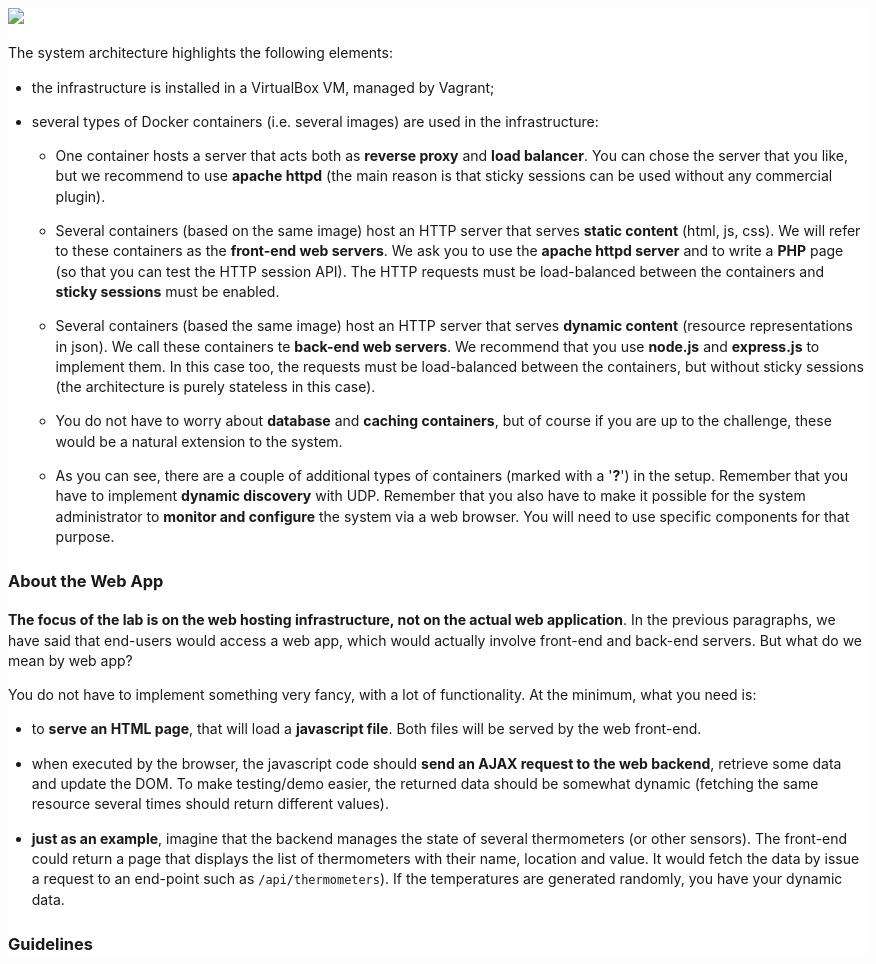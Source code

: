 [![](diagrams/overview.png)](diagrams/overview.png)


The system architecture highlights the following elements:

* the infrastructure is installed in a VirtualBox VM, managed by Vagrant;

* several types of Docker containers (i.e. several images) are used in the infrastructure:

  * One container hosts a server that acts both as **reverse proxy** and **load balancer**. You can chose the server that you like, but we recommend to use **apache httpd** (the main reason is that sticky sessions can be used without any commercial plugin).
  
  * Several containers (based on the same image) host an HTTP server that serves **static content** (html, js, css). We will refer to these containers as the **front-end web servers**. We ask you to use the **apache httpd server** and to write a **PHP** page (so that you can test the HTTP session API). The HTTP requests must be load-balanced between the containers and **sticky sessions** must be enabled.
  
  * Several containers (based the same image) host an HTTP server that serves **dynamic content** (resource representations in json). We call these containers te **back-end web servers**. We recommend that you use **node.js** and **express.js** to implement them. In this case too, the requests must be load-balanced between the containers, but without sticky sessions (the architecture is purely stateless in this case).
  
  * You do not have to worry about **database** and **caching containers**, but of course if you are up to the challenge, these would be a natural extension to the system.
  
  * As you can see, there are a couple of additional types of containers (marked with a '**?**') in the setup. Remember that you have to implement **dynamic discovery** with UDP. Remember that you also have to make it possible for the system administrator to **monitor and configure** the system via a web browser. You will need to use specific components for that purpose.
  
  
### About the Web App

**The focus of the lab is on the web hosting infrastructure, not on the actual web application**. In the previous paragraphs, we have said that end-users would access a web app, which would actually involve front-end and back-end servers. But what do we mean by web app? 

You do not have to implement something very fancy, with a lot of functionality. At the minimum, what you need is:

* to **serve an HTML page**, that will load a **javascript file**. Both files will be served by the web front-end.

* when executed by the browser, the javascript code should **send an AJAX request to the web backend**, retrieve some data and update the DOM. To make testing/demo easier, the returned data should be somewhat dynamic (fetching the same resource several times should return different values).

* **just as an example**, imagine that the backend manages the state of several thermometers (or other sensors). The front-end could return a page that displays the list of thermometers with their name, location and value. It would fetch the data by issue a request to an end-point such as `/api/thermometers`). If the temperatures are generated randomly, you have your dynamic data.



### Guidelines
